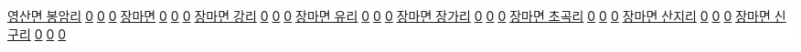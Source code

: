 
  <tr class="item">
    <td><a href="경상남도창녕군영산면봉암리">영산면 봉암리</a></td>
    <td><a href="경상남도창녕군영산면봉암리">0</a></td>
    <td><a href="경상남도창녕군영산면봉암리">0</a></td>
    <td><a href="경상남도창녕군영산면봉암리">0</a></td>
  </tr>
    

  <tr class="item">
    <td><a href="경상남도창녕군장마면">장마면</a></td>
    <td><a href="경상남도창녕군장마면">0</a></td>
    <td><a href="경상남도창녕군장마면">0</a></td>
    <td><a href="경상남도창녕군장마면">0</a></td>
  </tr>
    

  <tr class="item">
    <td><a href="경상남도창녕군장마면강리">장마면 강리</a></td>
    <td><a href="경상남도창녕군장마면강리">0</a></td>
    <td><a href="경상남도창녕군장마면강리">0</a></td>
    <td><a href="경상남도창녕군장마면강리">0</a></td>
  </tr>
    

  <tr class="item">
    <td><a href="경상남도창녕군장마면유리">장마면 유리</a></td>
    <td><a href="경상남도창녕군장마면유리">0</a></td>
    <td><a href="경상남도창녕군장마면유리">0</a></td>
    <td><a href="경상남도창녕군장마면유리">0</a></td>
  </tr>
    

  <tr class="item">
    <td><a href="경상남도창녕군장마면장가리">장마면 장가리</a></td>
    <td><a href="경상남도창녕군장마면장가리">0</a></td>
    <td><a href="경상남도창녕군장마면장가리">0</a></td>
    <td><a href="경상남도창녕군장마면장가리">0</a></td>
  </tr>
    

  <tr class="item">
    <td><a href="경상남도창녕군장마면초곡리">장마면 초곡리</a></td>
    <td><a href="경상남도창녕군장마면초곡리">0</a></td>
    <td><a href="경상남도창녕군장마면초곡리">0</a></td>
    <td><a href="경상남도창녕군장마면초곡리">0</a></td>
  </tr>
    

  <tr class="item">
    <td><a href="경상남도창녕군장마면산지리">장마면 산지리</a></td>
    <td><a href="경상남도창녕군장마면산지리">0</a></td>
    <td><a href="경상남도창녕군장마면산지리">0</a></td>
    <td><a href="경상남도창녕군장마면산지리">0</a></td>
  </tr>
    

  <tr class="item">
    <td><a href="경상남도창녕군장마면신구리">장마면 신구리</a></td>
    <td><a href="경상남도창녕군장마면신구리">0</a></td>
    <td><a href="경상남도창녕군장마면신구리">0</a></td>
    <td><a href="경상남도창녕군장마면신구리">0</a></td>
  </tr>
    